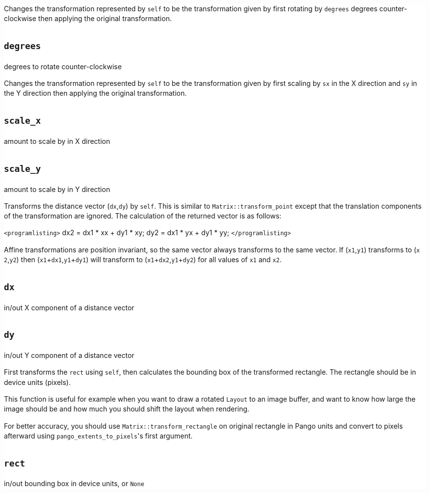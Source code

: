 Changes the transformation represented by `self` to be the
transformation given by first rotating by `degrees` degrees
counter-clockwise then applying the original transformation.
## `degrees`
degrees to rotate counter-clockwise

Changes the transformation represented by `self` to be the
transformation given by first scaling by `sx` in the X direction
and `sy` in the Y direction then applying the original
transformation.
## `scale_x`
amount to scale by in X direction
## `scale_y`
amount to scale by in Y direction

Transforms the distance vector (`dx`,`dy`) by `self`. This is
similar to `Matrix::transform_point` except that the translation
components of the transformation are ignored. The calculation of
the returned vector is as follows:

`<programlisting>`
dx2 = dx1 * xx + dy1 * xy;
dy2 = dx1 * yx + dy1 * yy;
`</programlisting>`

Affine transformations are position invariant, so the same vector
always transforms to the same vector. If (`x1`,`y1`) transforms
to (`x2`,`y2`) then (`x1`+`dx1`,`y1`+`dy1`) will transform to
(`x1`+`dx2`,`y1`+`dy2`) for all values of `x1` and `x2`.
## `dx`
in/out X component of a distance vector
## `dy`
in/out Y component of a distance vector

First transforms the `rect` using `self`, then calculates the bounding box
of the transformed rectangle. The rectangle should be in device units
(pixels).

This function is useful for example when you want to draw a rotated
`Layout` to an image buffer, and want to know how large the image
should be and how much you should shift the layout when rendering.

For better accuracy, you should use `Matrix::transform_rectangle` on
original rectangle in Pango units and convert to pixels afterward
using `pango_extents_to_pixels`'s first argument.
## `rect`
in/out bounding box in device units, or `None`
